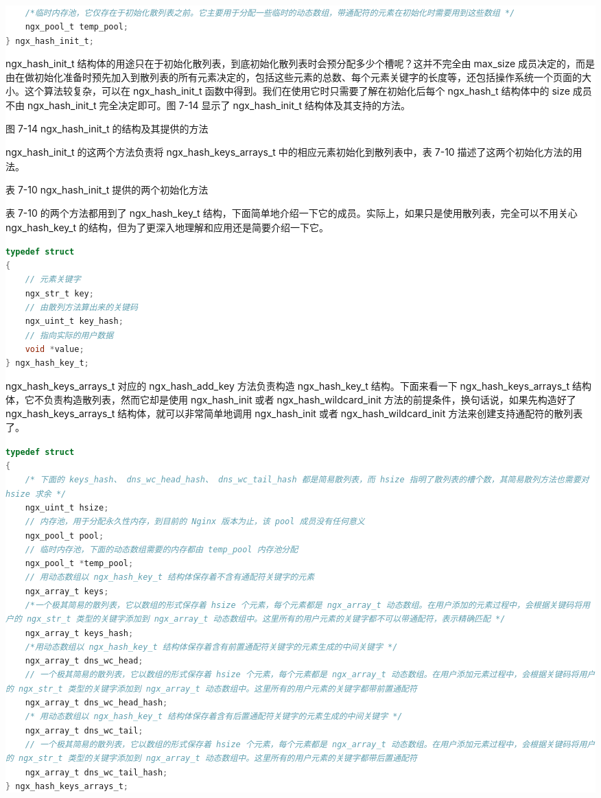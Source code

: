 ```C
    /*临时内存池，它仅存在于初始化散列表之前。它主要用于分配一些临时的动态数组，带通配符的元素在初始化时需要用到这些数组 */
    ngx_pool_t temp_pool;
} ngx_hash_init_t;
```

ngx_hash_init_t 结构体的用途只在于初始化散列表，到底初始化散列表时会预分配多少个槽呢？这并不完全由 max_size 成员决定的，而是由在做初始化准备时预先加入到散列表的所有元素决定的，包括这些元素的总数、每个元素关键字的长度等，还包括操作系统一个页面的大小。这个算法较复杂，可以在 ngx_hash_init_t 函数中得到。我们在使用它时只需要了解在初始化后每个 ngx_hash_t 结构体中的 size 成员不由 ngx_hash_init_t 完全决定即可。图 7-14 显示了 ngx_hash_init_t 结构体及其支持的方法。

图 7-14 ngx_hash_init_t 的结构及其提供的方法

ngx_hash_init_t 的这两个方法负责将 ngx_hash_keys_arrays_t 中的相应元素初始化到散列表中，表 7-10 描述了这两个初始化方法的用法。

表 7-10 ngx_hash_init_t 提供的两个初始化方法

表 7-10 的两个方法都用到了 ngx_hash_key_t 结构，下面简单地介绍一下它的成员。实际上，如果只是使用散列表，完全可以不用关心 ngx_hash_key_t 的结构，但为了更深入地理解和应用还是简要介绍一下它。

```C
typedef struct
{
    // 元素关键字
    ngx_str_t key;
    // 由散列方法算出来的关键码
    ngx_uint_t key_hash;
    // 指向实际的用户数据
    void *value;
} ngx_hash_key_t;
```

ngx_hash_keys_arrays_t 对应的 ngx_hash_add_key 方法负责构造 ngx_hash_key_t 结构。下面来看一下 ngx_hash_keys_arrays_t 结构体，它不负责构造散列表，然而它却是使用 ngx_hash_init 或者 ngx_hash_wildcard_init 方法的前提条件，换句话说，如果先构造好了 ngx_hash_keys_arrays_t 结构体，就可以非常简单地调用 ngx_hash_init 或者 ngx_hash_wildcard_init 方法来创建支持通配符的散列表了。

```C
typedef struct
{
    /* 下面的 keys_hash、 dns_wc_head_hash、 dns_wc_tail_hash 都是简易散列表，而 hsize 指明了散列表的槽个数，其简易散列方法也需要对 hsize 求余 */
    ngx_uint_t hsize;
    // 内存池，用于分配永久性内存，到目前的 Nginx 版本为止，该 pool 成员没有任何意义
    ngx_pool_t pool;
    // 临时内存池，下面的动态数组需要的内存都由 temp_pool 内存池分配
    ngx_pool_t *temp_pool;
    // 用动态数组以 ngx_hash_key_t 结构体保存着不含有通配符关键字的元素
    ngx_array_t keys;
    /*一个极其简易的散列表，它以数组的形式保存着 hsize 个元素，每个元素都是 ngx_array_t 动态数组。在用户添加的元素过程中，会根据关键码将用户的 ngx_str_t 类型的关键字添加到 ngx_array_t 动态数组中。这里所有的用户元素的关键字都不可以带通配符，表示精确匹配 */
    ngx_array_t keys_hash;
    /*用动态数组以 ngx_hash_key_t 结构体保存着含有前置通配符关键字的元素生成的中间关键字 */
    ngx_array_t dns_wc_head;
    // 一个极其简易的散列表，它以数组的形式保存着 hsize 个元素，每个元素都是 ngx_array_t 动态数组。在用户添加元素过程中，会根据关键码将用户的 ngx_str_t 类型的关键字添加到 ngx_array_t 动态数组中。这里所有的用户元素的关键字都带前置通配符
    ngx_array_t dns_wc_head_hash;
    /* 用动态数组以 ngx_hash_key_t 结构体保存着含有后置通配符关键字的元素生成的中间关键字 */
    ngx_array_t dns_wc_tail;
    // 一个极其简易的散列表，它以数组的形式保存着 hsize 个元素，每个元素都是 ngx_array_t 动态数组。在用户添加元素过程中，会根据关键码将用户的 ngx_str_t 类型的关键字添加到 ngx_array_t 动态数组中。这里所有的用户元素的关键字都带后置通配符
    ngx_array_t dns_wc_tail_hash;
} ngx_hash_keys_arrays_t;
```
